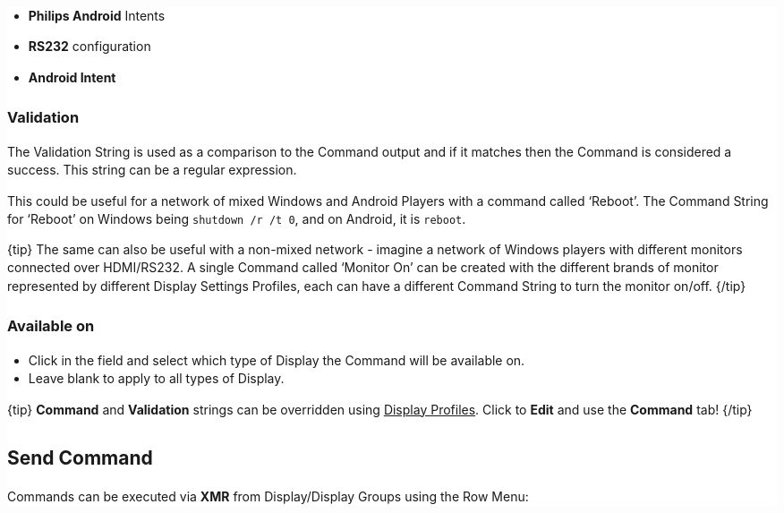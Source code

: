 - **Philips Android** Intents

- **RS232** configuration

- **Android Intent**

### Validation

The Validation String is used as a comparison to the Command output and if it matches then the Command is considered a success. This string can be a regular expression.

This could be useful for a network of mixed Windows and Android Players with a command called ‘Reboot’. The Command String for ‘Reboot’ on Windows being `shutdown /r /t 0`, and on Android, it is `reboot`.

{tip}
The same can also be useful with a non-mixed network - imagine a network of Windows players with different monitors connected over HDMI/RS232. A single Command called ‘Monitor On’ can be created with the different brands of monitor represented by different Display Settings Profiles, each can have a different Command String to turn the monitor on/off.
{/tip}

### Available on

- Click in the field and select which type of Display the Command will be available on.
- Leave blank to apply to all types of Display.

{tip}
**Command** and **Validation** strings can be overridden using  [Display Profiles](displays_settings.html#setting_on_the_display). Click to **Edit** and use the **Command** tab!
{/tip}

## Send Command

Commands can be executed via **XMR** from Display/Display Groups using the Row Menu:
